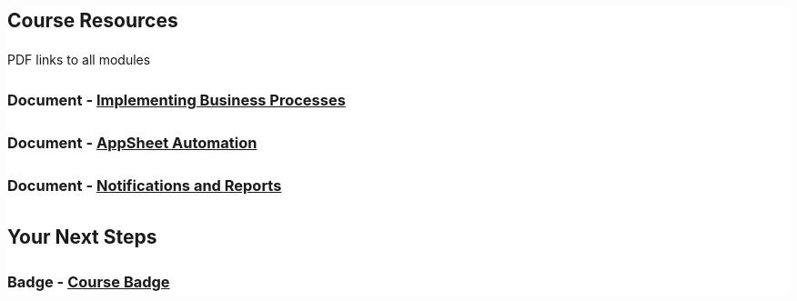 ## Course Resources

PDF links to all modules

### Document - [Implementing Business Processes](https://www.cloudskillsboost.google/course_templates/449/documents/399605)

### Document - [AppSheet Automation](https://www.cloudskillsboost.google/course_templates/449/documents/399606)

### Document - [Notifications and Reports](https://www.cloudskillsboost.google/course_templates/449/documents/399607)

## Your Next Steps

### Badge - [Course Badge](https://www.cloudskillsboost.googleNone)
